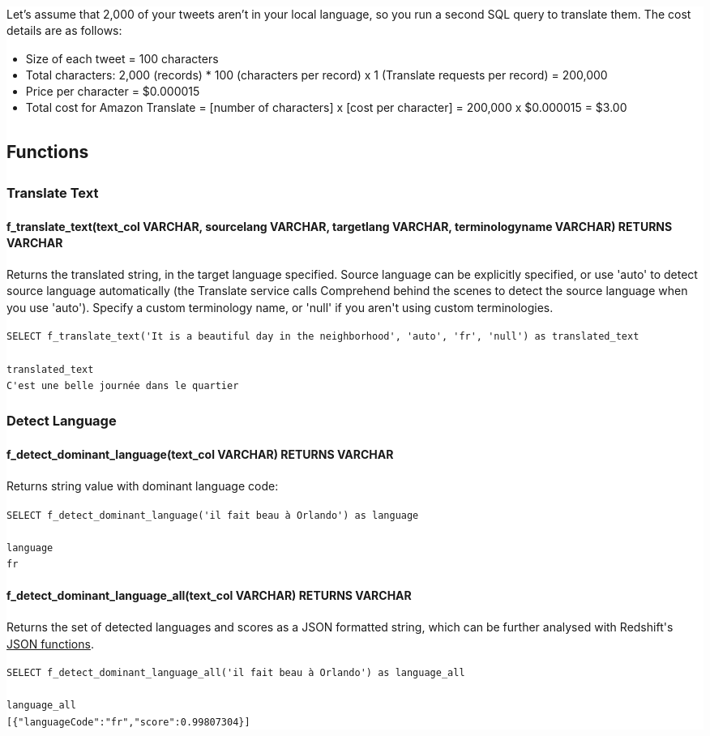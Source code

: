 Let’s assume that 2,000 of your tweets aren’t in your local language, so you run a second SQL query to translate them. The cost details are as follows:

- Size of each tweet = 100 characters
- Total characters: 2,000 (records) * 100 (characters per record) x 1 (Translate requests per record) = 200,000
- Price per character = $0.000015
- Total cost for Amazon Translate = [number of characters] x [cost per character] = 200,000 x $0.000015 = $3.00
 

## Functions

### Translate Text

#### f\_translate\_text(text_col VARCHAR, sourcelang VARCHAR, targetlang VARCHAR, terminologyname VARCHAR) RETURNS VARCHAR

Returns the translated string, in the target language specified. Source language can be explicitly specified, or use 'auto'
to detect source language automatically (the Translate service calls Comprehend behind the scenes to detect the source language when you use 'auto'). 
Specify a custom terminology name, or 'null' if you aren't using custom terminologies.
```
SELECT f_translate_text('It is a beautiful day in the neighborhood', 'auto', 'fr', 'null') as translated_text

translated_text
C'est une belle journée dans le quartier
```

### Detect Language

#### f\_detect\_dominant\_language(text_col VARCHAR) RETURNS VARCHAR

Returns string value with dominant language code:
```
SELECT f_detect_dominant_language('il fait beau à Orlando') as language

language
fr
```
#### f\_detect\_dominant\_language\_all(text_col VARCHAR) RETURNS VARCHAR

Returns the set of detected languages and scores as a JSON formatted string, which can be further analysed with Redshift's [JSON functions](https://docs.aws.amazon.com/redshift/latest/dg/json-functions.html).
```
SELECT f_detect_dominant_language_all('il fait beau à Orlando') as language_all

language_all
[{"languageCode":"fr","score":0.99807304}]
```
